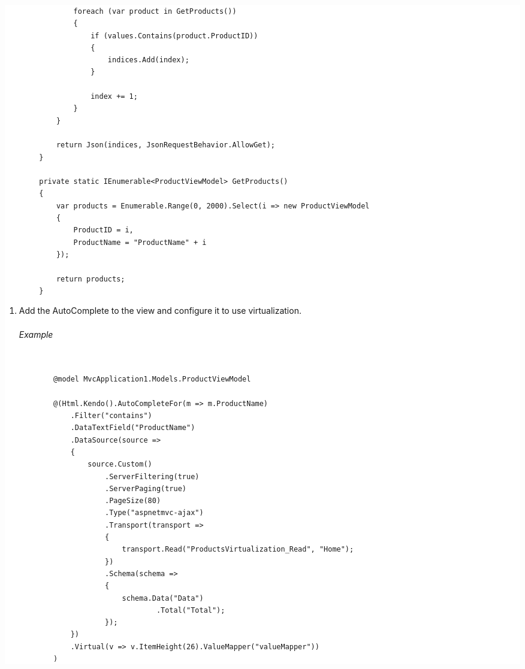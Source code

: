                     foreach (var product in GetProducts())
                    {
                        if (values.Contains(product.ProductID))
                        {
                            indices.Add(index);
                        }

                        index += 1;
                    }
                }

                return Json(indices, JsonRequestBehavior.AllowGet);
            }

            private static IEnumerable<ProductViewModel> GetProducts()
            {
                var products = Enumerable.Range(0, 2000).Select(i => new ProductViewModel
                {
                    ProductID = i,
                    ProductName = "ProductName" + i
                });

                return products;
            }


1. Add the AutoComplete to the view and configure it to use virtualization.

    ###### Example

    ```tab-Razor

            @model MvcApplication1.Models.ProductViewModel

            @(Html.Kendo().AutoCompleteFor(m => m.ProductName)
                .Filter("contains")
                .DataTextField("ProductName")
                .DataSource(source =>
                {
                    source.Custom()
                        .ServerFiltering(true)
                        .ServerPaging(true)
                        .PageSize(80)
                        .Type("aspnetmvc-ajax")
                        .Transport(transport =>
                        {
                            transport.Read("ProductsVirtualization_Read", "Home");
                        })
                        .Schema(schema =>
                        {
                            schema.Data("Data")
                                    .Total("Total");
                        });
                })
                .Virtual(v => v.ItemHeight(26).ValueMapper("valueMapper"))
            )

